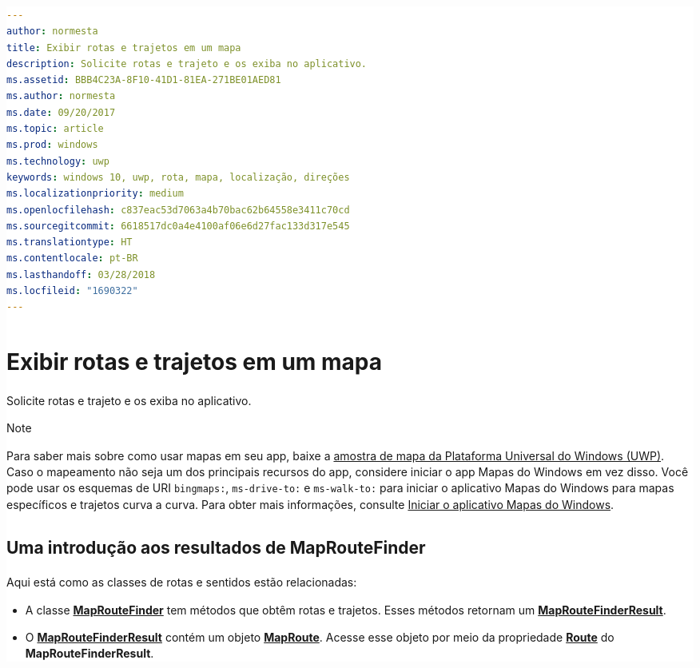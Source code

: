 ```yaml
---
author: normesta
title: Exibir rotas e trajetos em um mapa
description: Solicite rotas e trajeto e os exiba no aplicativo.
ms.assetid: BBB4C23A-8F10-41D1-81EA-271BE01AED81
ms.author: normesta
ms.date: 09/20/2017
ms.topic: article
ms.prod: windows
ms.technology: uwp
keywords: windows 10, uwp, rota, mapa, localização, direções
ms.localizationpriority: medium
ms.openlocfilehash: c837eac53d7063a4b70bac62b64558e3411c70cd
ms.sourcegitcommit: 6618517dc0a4e4100af06e6d27fac133d317e545
ms.translationtype: HT
ms.contentlocale: pt-BR
ms.lasthandoff: 03/28/2018
ms.locfileid: "1690322"
---
```

# <a name="display-routes-and-directions-on-a-map"></a>Exibir rotas e trajetos em um mapa



Solicite rotas e trajeto e os exiba no aplicativo.

>[!Note]
>Para saber mais sobre como usar mapas em seu app, baixe a [amostra de mapa da Plataforma Universal do Windows (UWP)](http://go.microsoft.com/fwlink/p/?LinkId=619977).
>Caso o mapeamento não seja um dos principais recursos do app, considere iniciar o app Mapas do Windows em vez disso. Você pode usar os esquemas de URI `bingmaps:`, `ms-drive-to:` e `ms-walk-to:` para iniciar o aplicativo Mapas do Windows para mapas específicos e trajetos curva a curva. Para obter mais informações, consulte [Iniciar o aplicativo Mapas do Windows](https://msdn.microsoft.com/library/windows/apps/mt228341).

 
## <a name="an-intro-to-maproutefinder-results"></a>Uma introdução aos resultados de MapRouteFinder


Aqui está como as classes de rotas e sentidos estão relacionadas:

* A classe [**MapRouteFinder**](https://msdn.microsoft.com/library/windows/apps/dn636938) tem métodos que obtêm rotas e trajetos. Esses métodos retornam um [**MapRouteFinderResult**](https://msdn.microsoft.com/library/windows/apps/dn636939).

* O [**MapRouteFinderResult**](https://msdn.microsoft.com/library/windows/apps/dn636939) contém um objeto [**MapRoute**](https://msdn.microsoft.com/library/windows/apps/dn636937). Acesse esse objeto por meio da propriedade [**Route**](https://msdn.microsoft.com/library/windows/apps/dn636940) do **MapRouteFinderResult**.
